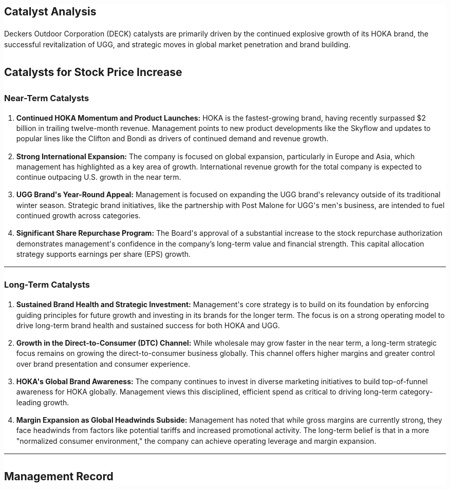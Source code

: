 
## Catalyst Analysis

Deckers Outdoor Corporation (DECK) catalysts are primarily driven by the continued explosive growth of its HOKA brand, the successful revitalization of UGG, and strategic moves in global market penetration and brand building.

## Catalysts for Stock Price Increase

### Near-Term Catalysts

1.  **Continued HOKA Momentum and Product Launches:** HOKA is the fastest-growing brand, having recently surpassed \$2 billion in trailing twelve-month revenue. Management points to new product developments like the Skyflow and updates to popular lines like the Clifton and Bondi as drivers of continued demand and revenue growth.

2.  **Strong International Expansion:** The company is focused on global expansion, particularly in Europe and Asia, which management has highlighted as a key area of growth. International revenue growth for the total company is expected to continue outpacing U.S. growth in the near term.

3.  **UGG Brand's Year-Round Appeal:** Management is focused on expanding the UGG brand's relevancy outside of its traditional winter season. Strategic brand initiatives, like the partnership with Post Malone for UGG's men's business, are intended to fuel continued growth across categories.

4.  **Significant Share Repurchase Program:** The Board's approval of a substantial increase to the stock repurchase authorization demonstrates management's confidence in the company’s long-term value and financial strength. This capital allocation strategy supports earnings per share (EPS) growth.

---

### Long-Term Catalysts

1.  **Sustained Brand Health and Strategic Investment:** Management's core strategy is to build on its foundation by enforcing guiding principles for future growth and investing in its brands for the longer term. The focus is on a strong operating model to drive long-term brand health and sustained success for both HOKA and UGG.

2.  **Growth in the Direct-to-Consumer (DTC) Channel:** While wholesale may grow faster in the near term, a long-term strategic focus remains on growing the direct-to-consumer business globally. This channel offers higher margins and greater control over brand presentation and consumer experience.

3.  **HOKA's Global Brand Awareness:** The company continues to invest in diverse marketing initiatives to build top-of-funnel awareness for HOKA globally. Management views this disciplined, efficient spend as critical to driving long-term category-leading growth.

4.  **Margin Expansion as Global Headwinds Subside:** Management has noted that while gross margins are currently strong, they face headwinds from factors like potential tariffs and increased promotional activity. The long-term belief is that in a more "normalized consumer environment," the company can achieve operating leverage and margin expansion.

---

## Management Record
